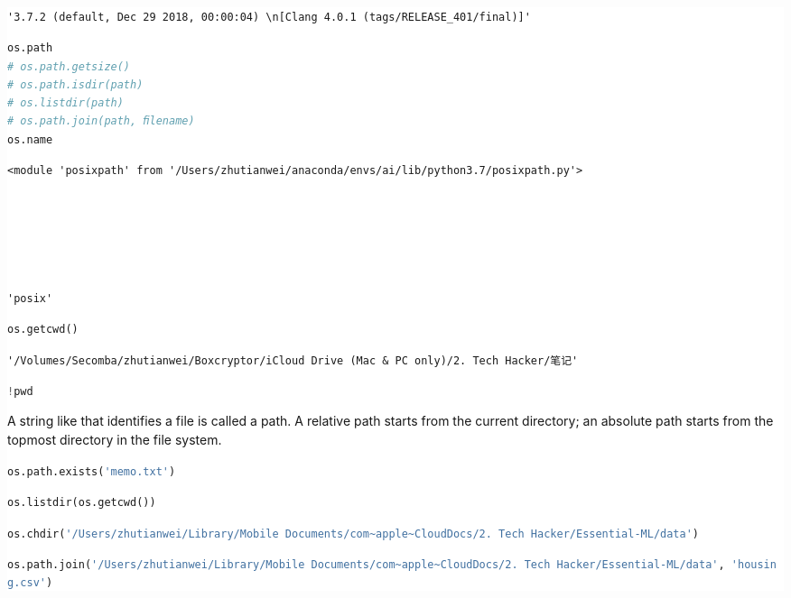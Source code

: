     '3.7.2 (default, Dec 29 2018, 00:00:04) \n[Clang 4.0.1 (tags/RELEASE_401/final)]'




```python
os.path
# os.path.getsize()
# os.path.isdir(path)
# os.listdir(path)
# os.path.join(path, ﬁlename)
os.name
```




    <module 'posixpath' from '/Users/zhutianwei/anaconda/envs/ai/lib/python3.7/posixpath.py'>






    'posix'




```python
os.getcwd()
```




    '/Volumes/Secomba/zhutianwei/Boxcryptor/iCloud Drive (Mac & PC only)/2. Tech Hacker/笔记'




```python
!pwd
```

A string like that identifies a file is called a path. A relative path starts from the current directory; an absolute path starts from the topmost directory in the file system.


```python
os.path.exists('memo.txt')
```


```python
os.listdir(os.getcwd())
```


```python
os.chdir('/Users/zhutianwei/Library/Mobile Documents/com~apple~CloudDocs/2. Tech Hacker/Essential-ML/data')
```


```python
os.path.join('/Users/zhutianwei/Library/Mobile Documents/com~apple~CloudDocs/2. Tech Hacker/Essential-ML/data', 'housing.csv')
```
